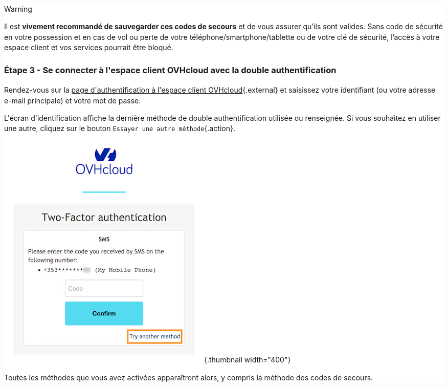 > [!warning]
>
> Il est **vivement recommandé de sauvegarder ces codes de secours** et de vous assurer qu’ils sont valides.
> Sans code de sécurité en votre possession et en cas de vol ou perte de votre téléphone/smartphone/tablette ou de votre clé de sécurité, l’accès à votre espace client et vos services pourrait être bloqué.
>

### Étape 3 - Se connecter à l'espace client OVHcloud avec la double authentification <a name="login-2fa"></a>

Rendez-vous sur la [page d'authentification à l'espace client OVHcloud](https://www.ovh.com/auth/?action=gotomanager&from=https://www.ovh.com/fr/&ovhSubsidiary=fr){.external} et saisissez votre identifiant (ou votre adresse e-mail principale) et votre mot de passe.

L'écran d'identification affiche la dernière méthode de double authentification utilisée ou renseignée. Si vous souhaitez en utiliser une autre, cliquez sur le bouton `Essayer une autre méthode`{.action}.

![2FA](images/2fasmsloginedit.png){.thumbnail width="400"}

Toutes les méthodes que vous avez activées apparaîtront alors, y compris la méthode des codes de secours.
